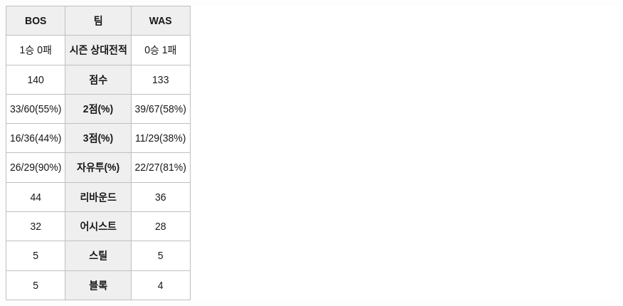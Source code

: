 <style type="text/css">
.tg  {border-collapse:collapse;border-spacing:0;}
.tg td{font-family:Arial, sans-serif;font-size:14px;padding:10px 5px;border-style:solid;border-width:1px;overflow:hidden;word-break:normal;border-color:#c0c0c0;}
.tg th{font-family:Arial, sans-serif;font-size:14px;font-weight:normal;padding:10px 5px;border-style:solid;border-width:1px;overflow:hidden;word-break:normal;border-color:#c0c0c0;}
.tg .tg-dcpn{background-color:#ffffff;border-color:#c0c0c0;text-align:center;vertical-align:middle}
.tg .tg-txr3{background-color:#ffffff;border-color:#c0c0c0;text-align:center;vertical-align:middle}
.tg .tg-o8le{background-color:#efefef;border-color:#c0c0c0;text-align:center;vertical-align:middle}
.tg .tg-rr9t{font-weight:bold;background-color:#efefef;border-color:#c0c0c0;text-align:center;vertical-align:middle}
.tg .tg-wazi{background-color:#efefef;border-color:#c0c0c0;text-align:center;vertical-align:middle}
</style>

<table class="tg">
  <tr>
    <th class="tg-rr9t">BOS</th>
    <th class="tg-rr9t">팀</th>
    <th class="tg-rr9t">WAS</th>
  </tr>
  <tr>
    <td class="tg-dcpn">1승 0패</td>
    <td class="tg-rr9t">시즌 상대전적</td>
    <td class="tg-dcpn">0승 1패</td>
  </tr>
  <tr>
    <td class="tg-dcpn">140</td>
    <td class="tg-rr9t">점수</td>
    <td class="tg-dcpn">133</td>
  </tr>
  <tr>
    <td class="tg-dcpn">33/60(55%)</td>
    <td class="tg-rr9t">2점(%)</td>
    <td class="tg-dcpn">39/67(58%)</td>
  </tr>
  <tr>
    <td class="tg-dcpn">16/36(44%)</td>
    <td class="tg-rr9t">3점(%)</td>
    <td class="tg-dcpn">11/29(38%)</td>
  </tr>
  <tr>
    <td class="tg-dcpn">26/29(90%)</td>
    <td class="tg-rr9t">자유투(%)</td>
    <td class="tg-dcpn">22/27(81%)</td>
  </tr>
  <tr>
    <td class="tg-dcpn">44</td>
    <td class="tg-rr9t">리바운드</td>
    <td class="tg-dcpn">36</td>
  </tr>
  <tr>
    <td class="tg-dcpn">32</td>
    <td class="tg-rr9t">어시스트</td>
    <td class="tg-dcpn">28</td>
  </tr>
  <tr>
    <td class="tg-dcpn">5</td>
    <td class="tg-rr9t">스틸</td>
    <td class="tg-dcpn">5</td>
  </tr>
  <tr>
    <td class="tg-dcpn">5</td>
    <td class="tg-rr9t">블록</td>
    <td class="tg-dcpn">4</td>